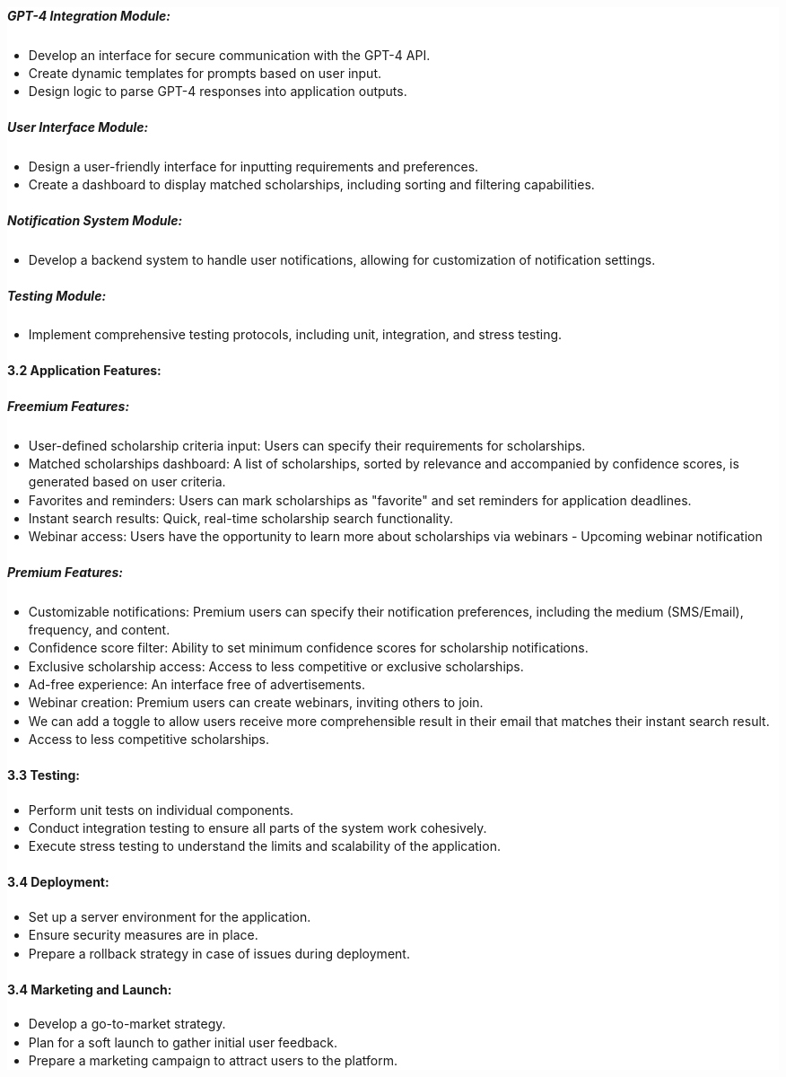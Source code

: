 ##### GPT-4 Integration Module:
- Develop an interface for secure communication with the GPT-4 API.
- Create dynamic templates for prompts based on user input.
- Design logic to parse GPT-4 responses into application outputs.

##### User Interface Module:
- Design a user-friendly interface for inputting requirements and preferences.
- Create a dashboard to display matched scholarships, including sorting and filtering capabilities.

##### Notification System Module:
- Develop a backend system to handle user notifications, allowing for customization of notification settings.

##### Testing Module:
- Implement comprehensive testing protocols, including unit, integration, and stress testing.

#### 3.2 Application Features:

##### Freemium Features:
- User-defined scholarship criteria input: Users can specify their requirements for scholarships.
- Matched scholarships dashboard: A list of scholarships, sorted by relevance and accompanied by confidence scores, is generated based on user criteria.
- Favorites and reminders: Users can mark scholarships as "favorite" and set reminders for application deadlines.
- Instant search results: Quick, real-time scholarship search functionality.
- Webinar access: Users have the opportunity to learn more about scholarships via webinars - Upcoming webinar notification

##### Premium Features:
- Customizable notifications: Premium users can specify their notification preferences, including the medium (SMS/Email), frequency, and content.
- Confidence score filter: Ability to set minimum confidence scores for scholarship notifications.
- Exclusive scholarship access: Access to less competitive or exclusive scholarships.
- Ad-free experience: An interface free of advertisements.
- Webinar creation: Premium users can create webinars, inviting others to join.
- We can add a toggle to allow users receive more comprehensible result in their email that matches their instant search result.
- Access to less competitive scholarships.



#### 3.3 Testing:
   - Perform unit tests on individual components.
   - Conduct integration testing to ensure all parts of the system work cohesively.
   - Execute stress testing to understand the limits and scalability of the application.

#### 3.4 Deployment:
   - Set up a server environment for the application.
   - Ensure security measures are in place.
   - Prepare a rollback strategy in case of issues during deployment.

#### 3.4 Marketing and Launch:
   - Develop a go-to-market strategy.
   - Plan for a soft launch to gather initial user feedback.
   - Prepare a marketing campaign to attract users to the platform.
